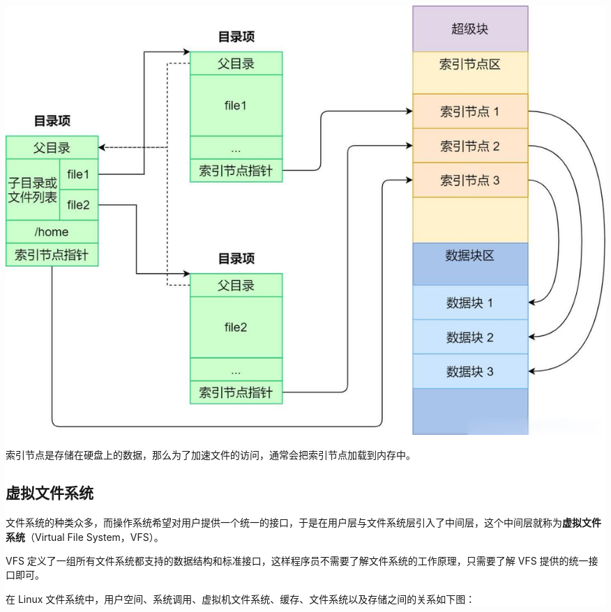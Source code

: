 ![](./img/文件系统01.jpg)

索引节点是存储在硬盘上的数据，那么为了加速文件的访问，通常会把索引节点加载到内存中。

## 虚拟文件系统

文件系统的种类众多，而操作系统希望对用户提供一个统一的接口，于是在用户层与文件系统层引入了中间层，这个中间层就称为**虚拟文件系统**（Virtual File System，VFS）。

VFS 定义了一组所有文件系统都支持的数据结构和标准接口，这样程序员不需要了解文件系统的工作原理，只需要了解 VFS 提供的统一接口即可。

在 Linux 文件系统中，用户空间、系统调用、虚拟机文件系统、缓存、文件系统以及存储之间的关系如下图：
